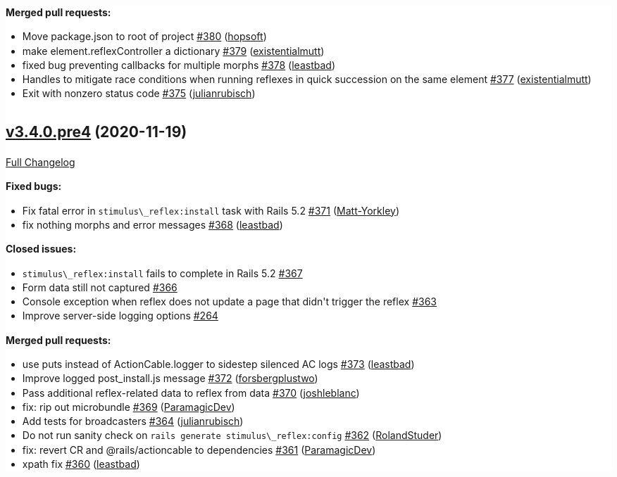 **Merged pull requests:**

- Move package.json to root of project [\#380](https://github.com/stimulusreflex/stimulus_reflex/pull/380) ([hopsoft](https://github.com/hopsoft))
- make element.reflexController a dictionary [\#379](https://github.com/stimulusreflex/stimulus_reflex/pull/379) ([existentialmutt](https://github.com/existentialmutt))
- fixed bug preventing callbacks for multiple morphs [\#378](https://github.com/stimulusreflex/stimulus_reflex/pull/378) ([leastbad](https://github.com/leastbad))
- Handles to mitigate race conditions when running reflexes in quick succession on the same element [\#377](https://github.com/stimulusreflex/stimulus_reflex/pull/377) ([existentialmutt](https://github.com/existentialmutt))
- Exit with nonzero status code [\#375](https://github.com/stimulusreflex/stimulus_reflex/pull/375) ([julianrubisch](https://github.com/julianrubisch))

## [v3.4.0.pre4](https://github.com/stimulusreflex/stimulus_reflex/tree/v3.4.0.pre4) (2020-11-19)

[Full Changelog](https://github.com/stimulusreflex/stimulus_reflex/compare/v3.4.0.pre3...v3.4.0.pre4)

**Fixed bugs:**

- Fix fatal error in `stimulus\_reflex:install` task with Rails 5.2 [\#371](https://github.com/stimulusreflex/stimulus_reflex/pull/371) ([Matt-Yorkley](https://github.com/Matt-Yorkley))
- fix nothing morphs and error messages [\#368](https://github.com/stimulusreflex/stimulus_reflex/pull/368) ([leastbad](https://github.com/leastbad))

**Closed issues:**

- `stimulus\_reflex:install` fails to complete in Rails 5.2 [\#367](https://github.com/stimulusreflex/stimulus_reflex/issues/367)
- Form data still not captured [\#366](https://github.com/stimulusreflex/stimulus_reflex/issues/366)
- Console exception when reflex does not update a page that didn't trigger the reflex [\#363](https://github.com/stimulusreflex/stimulus_reflex/issues/363)
- Improve server-side logging options [\#264](https://github.com/stimulusreflex/stimulus_reflex/issues/264)

**Merged pull requests:**

- use puts instead of ActionCable.logger to sidestep silenced AC logs [\#373](https://github.com/stimulusreflex/stimulus_reflex/pull/373) ([leastbad](https://github.com/leastbad))
- Improve logged post\_install.js message [\#372](https://github.com/stimulusreflex/stimulus_reflex/pull/372) ([forsbergplustwo](https://github.com/forsbergplustwo))
- Pass additional reflex-related data to reflex from data [\#370](https://github.com/stimulusreflex/stimulus_reflex/pull/370) ([joshleblanc](https://github.com/joshleblanc))
- fix: rip out microbundle [\#369](https://github.com/stimulusreflex/stimulus_reflex/pull/369) ([ParamagicDev](https://github.com/ParamagicDev))
- Add tests for broadcasters [\#364](https://github.com/stimulusreflex/stimulus_reflex/pull/364) ([julianrubisch](https://github.com/julianrubisch))
- Do not run sanity check on `rails generate stimulus\_reflex:config` [\#362](https://github.com/stimulusreflex/stimulus_reflex/pull/362) ([RolandStuder](https://github.com/RolandStuder))
- fix: revert CR and @rails/actioncable to dependencies [\#361](https://github.com/stimulusreflex/stimulus_reflex/pull/361) ([ParamagicDev](https://github.com/ParamagicDev))
- xpath fix [\#360](https://github.com/stimulusreflex/stimulus_reflex/pull/360) ([leastbad](https://github.com/leastbad))
